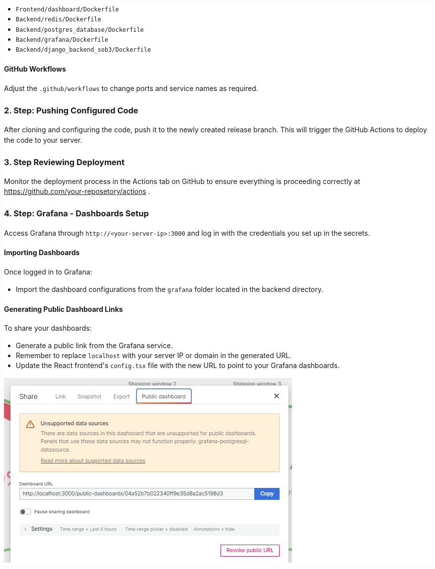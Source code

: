 - `Frontend/dashboard/Dockerfile`
- `Backend/redis/Dockerfile`
- `Backend/postgres_database/Dockerfile`
- `Backend/grafana/Dockerfile`
- `Backend/django_backend_sob3/Dockerfile`

#### GitHub Workflows
Adjust the `.github/workflows` to change ports and service names as required.



### 2. Step:  Pushing Configured Code
After cloning and configuring the code, push it to the newly created release branch. This will trigger the GitHub Actions to deploy the code to your server.

### 3. Step Reviewing Deployment
Monitor the deployment process in the Actions tab on GitHub to ensure everything is proceeding correctly at
https://github.com/your-reposetory/actions .
### 4. Step: Grafana - Dashboards Setup
Access Grafana through `http://<your-server-ip>:3000` and log in with the credentials you set up in the secrets.

#### Importing Dashboards
Once logged in to Grafana:
- Import the dashboard configurations from the `grafana` folder located in the backend directory.

#### Generating Public Dashboard Links
To share your dashboards:
- Generate a public link from the Grafana service.
- Remember to replace `localhost` with your server IP or domain in the generated URL.
- Update the React frontend's `config.tsx` file with the new URL to point to your Grafana dashboards.

![Alt text](image.png)
